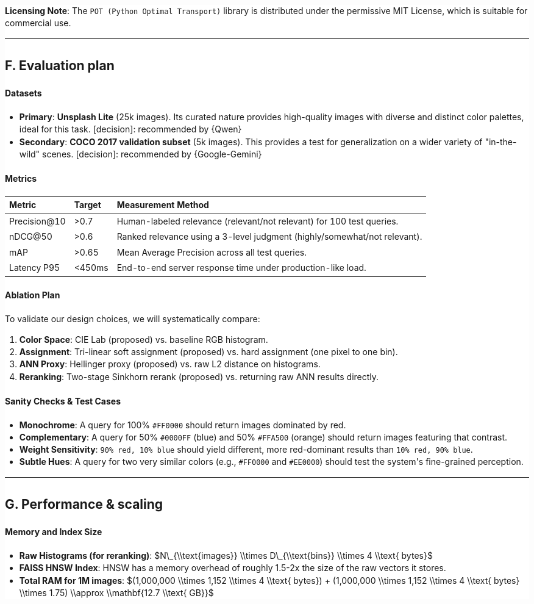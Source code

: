 **Licensing Note**: The `POT (Python Optimal Transport)` library is distributed under the permissive MIT License, which is suitable for commercial use.

-----

## F. Evaluation plan

#### Datasets

  * **Primary**: **Unsplash Lite** (25k images). Its curated nature provides high-quality images with diverse and distinct color palettes, ideal for this task. [decision]: recommended by {Qwen}
  * **Secondary**: **COCO 2017 validation subset** (5k images). This provides a test for generalization on a wider variety of "in-the-wild" scenes. [decision]: recommended by {Google-Gemini}

#### Metrics

| Metric       | Target | Measurement Method                                                |
| :----------- | :----- | :---------------------------------------------------------------- |
| Precision@10 | \>0.7   | Human-labeled relevance (relevant/not relevant) for 100 test queries. |
| nDCG@50      | \>0.6   | Ranked relevance using a 3-level judgment (highly/somewhat/not relevant). |
| mAP          | \>0.65  | Mean Average Precision across all test queries.                   |
| Latency P95  | \<450ms | End-to-end server response time under production-like load.       |

#### Ablation Plan

To validate our design choices, we will systematically compare:

1.  **Color Space**: CIE Lab (proposed) vs. baseline RGB histogram.
2.  **Assignment**: Tri-linear soft assignment (proposed) vs. hard assignment (one pixel to one bin).
3.  **ANN Proxy**: Hellinger proxy (proposed) vs. raw L2 distance on histograms.
4.  **Reranking**: Two-stage Sinkhorn rerank (proposed) vs. returning raw ANN results directly.

#### Sanity Checks & Test Cases

  * **Monochrome**: A query for 100% `#FF0000` should return images dominated by red.
  * **Complementary**: A query for 50% `#0000FF` (blue) and 50% `#FFA500` (orange) should return images featuring that contrast.
  * **Weight Sensitivity**: `90% red, 10% blue` should yield different, more red-dominant results than `10% red, 90% blue`.
  * **Subtle Hues**: A query for two very similar colors (e.g., `#FF0000` and `#EE0000`) should test the system's fine-grained perception.

-----

## G. Performance & scaling

#### Memory and Index Size

  * **Raw Histograms (for reranking)**: $N\_{\\text{images}} \\times D\_{\\text{bins}} \\times 4 \\text{ bytes}$
  * **FAISS HNSW Index**: HNSW has a memory overhead of roughly 1.5-2x the size of the raw vectors it stores.
  * **Total RAM for 1M images**: $(1,000,000 \\times 1,152 \\times 4 \\text{ bytes}) + (1,000,000 \\times 1,152 \\times 4 \\text{ bytes} \\times 1.75) \\approx \\mathbf{12.7 \\text{ GB}}$
